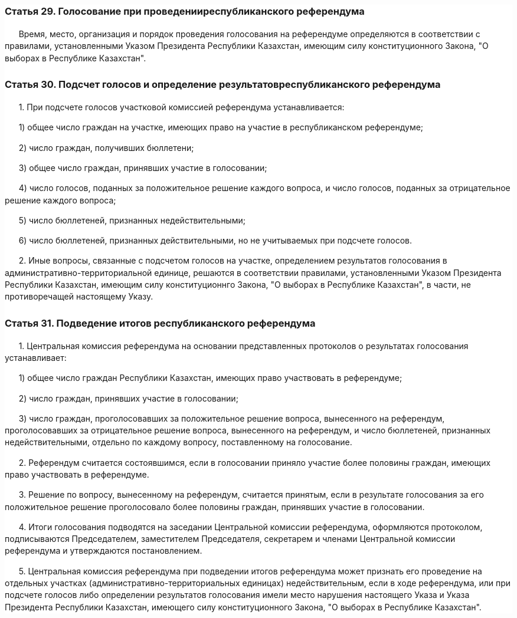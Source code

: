 ### Статья 29. Голосование при проведенииреспубликанского референдума

      Время, место, организация и порядок проведения голосования на референдуме определяются в соответствии с правилами, установленными Указом Президента Республики Казахстан, имеющим силу конституционного Закона, "О выборах в Республике Казахстан".

### Статья 30. Подсчет голосов и определение результатовреспубликанского референдума

      1. При подсчете голосов участковой комиссией референдума устанавливается:

      1) общее число граждан на участке, имеющих право на участие в республиканском референдуме;

      2) число граждан, получивших бюллетени;

      3) общее число граждан, принявших участие в голосовании;

      4) число голосов, поданных за положительное решение каждого вопроса, и число голосов, поданных за отрицательное решение каждого вопроса;

      5) число бюллетеней, признанных недействительными;

      6) число бюллетеней, признанных действительными, но не учитываемых при подсчете голосов.

      2. Иные вопросы, связанные с подсчетом голосов на участке, определением результатов голосования в административно-территориальной единице, решаются в соответствии правилами, установленными Указом Президента Республики Казахстан, имеющим силу конституционнго Закона, "О выборах в Республике Казахстан", в части, не противоречащей настоящему Указу.

### Статья 31. Подведение итогов республиканского референдума

      1. Центральная комиссия референдума на основании представленных протоколов о результатах голосования устанавливает:

      1) общее число граждан Республики Казахстан, имеющих право участвовать в референдуме;

      2) число граждан, принявших участие в голосовании;

      3) число граждан, проголосовавших за положительное решение вопроса, вынесенного на референдум, проголосовавших за отрицательное решение вопроса, вынесенного на референдум, и число бюллетеней, признанных недействительными, отдельно по каждому вопросу, поставленному на голосование.

      2. Референдум считается состоявшимся, если в голосовании приняло участие более половины граждан, имеющих право участвовать в референдуме.

      3. Решение по вопросу, вынесенному на референдум, считается принятым, если в результате голосования за его положительное решение проголосовало более половины граждан, принявших участие в голосовании.

      4. Итоги голосования подводятся на заседании Центральной комиссии референдума, оформляются протоколом, подписываются Председателем, заместителем Председателя, секретарем и членами Центральной комиссии референдума и утверждаются постановлением.

      5. Центральная комиссия референдума при подведении итогов референдума может признать его проведение на отдельных участках (административно-территориальных единицах) недействительным, если в ходе референдума, или при подсчете голосов либо определении результатов голосования имели место нарушения настоящего Указа и Указа Президента Республики Казахстан, имеющего силу конституционного Закона, "О выборах в Республике Казахстан".
